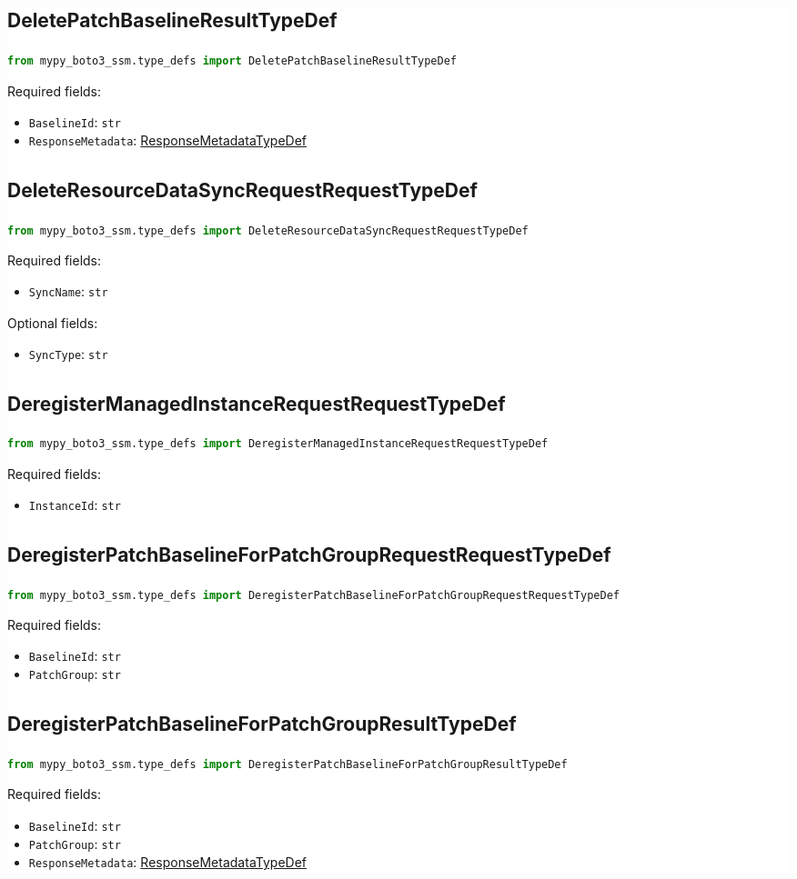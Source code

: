 ## DeletePatchBaselineResultTypeDef

```python
from mypy_boto3_ssm.type_defs import DeletePatchBaselineResultTypeDef
```

Required fields:

- `BaselineId`: `str`
- `ResponseMetadata`:
  [ResponseMetadataTypeDef](./type_defs.md#responsemetadatatypedef)

## DeleteResourceDataSyncRequestRequestTypeDef

```python
from mypy_boto3_ssm.type_defs import DeleteResourceDataSyncRequestRequestTypeDef
```

Required fields:

- `SyncName`: `str`

Optional fields:

- `SyncType`: `str`

## DeregisterManagedInstanceRequestRequestTypeDef

```python
from mypy_boto3_ssm.type_defs import DeregisterManagedInstanceRequestRequestTypeDef
```

Required fields:

- `InstanceId`: `str`

## DeregisterPatchBaselineForPatchGroupRequestRequestTypeDef

```python
from mypy_boto3_ssm.type_defs import DeregisterPatchBaselineForPatchGroupRequestRequestTypeDef
```

Required fields:

- `BaselineId`: `str`
- `PatchGroup`: `str`

## DeregisterPatchBaselineForPatchGroupResultTypeDef

```python
from mypy_boto3_ssm.type_defs import DeregisterPatchBaselineForPatchGroupResultTypeDef
```

Required fields:

- `BaselineId`: `str`
- `PatchGroup`: `str`
- `ResponseMetadata`:
  [ResponseMetadataTypeDef](./type_defs.md#responsemetadatatypedef)

